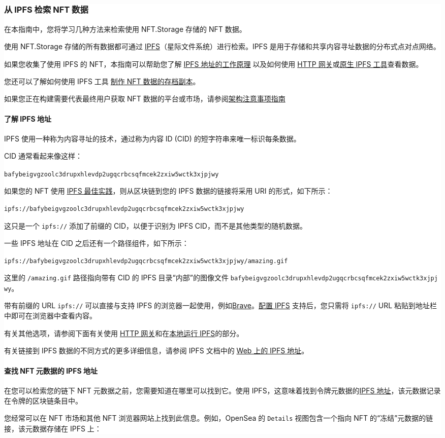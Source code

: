 ### 从 IPFS 检索 NFT 数据
在本指南中，您将学习几种方法来检索使用 NFT.Storage 存储的 NFT 数据。

使用 NFT.Storage 存储的所有数据都可通过 [IPFS](https://ipfs.io/)（星际文件系统）进行检索。IPFS 是用于存储和共享内容寻址数据的分布式点对点网络。

如果您收集了使用 IPFS 的 NFT，本指南可以帮助您了解 [IPFS 地址的工作原理](https://nft.storage/docs/how-to/retrieve/#understanding-ipfs-addresses) 以及如何使用 [HTTP 网关](https://nft.storage/docs/how-to/retrieve/#using-ipfs-http-gateways)或[原生 IPFS 工具](https://nft.storage/docs/how-to/retrieve/#running-ipfs-on-your-computer)查看数据。

您还可以了解如何使用 IPFS 工具 [制作 NFT 数据的存档副本](https://nft.storage/docs/how-to/retrieve/#making-archival-copies-of-your-nft-data)。

如果您正在构建需要代表最终用户获取 NFT 数据的平台或市场，请参阅[架构注意事项指南](https://nft.storage/docs/concepts/architecture-considerations/#retrieving-data-for-end-users)
#### 了解 IPFS 地址
IPFS 使用一种称为内容寻址的技术，通过称为内容 ID (CID) 的短字符串来唯一标识每条数据。

CID 通常看起来像这样：

	bafybeigvgzoolc3drupxhlevdp2ugqcrbcsqfmcek2zxiw5wctk3xjpjwy
如果您的 NFT 使用 [IPFS 最佳实践](https://docs.ipfs.io/how-to/best-practices-for-nft-data/)，则从区块链到您的 IPFS 数据的链接将采用 URI 的形式，如下所示：

	ipfs://bafybeigvgzoolc3drupxhlevdp2ugqcrbcsqfmcek2zxiw5wctk3xjpjwy
这只是一个 `ipfs://` 添加了前缀的 CID，以便于识别为 IPFS CID，而不是其他类型的随机数据。

一些 IPFS 地址在 CID 之后还有一个路径组件，如下所示：

	ipfs://bafybeigvgzoolc3drupxhlevdp2ugqcrbcsqfmcek2zxiw5wctk3xjpjwy/amazing.gif
这里的 `/amazing.gif` 路径指向带有 CID 的 IPFS 目录“内部”的图像文件 `bafybeigvgzoolc3drupxhlevdp2ugqcrbcsqfmcek2zxiw5wctk3xjpjwy`。

带有前缀的 URL `ipfs://` 可以直接与支持 IPFS 的浏览器一起使用，例如[Brave](https://brave.com/)。[配置 IPFS](https://brave.com/ipfs-support/) 支持后，您只需将 `ipfs://` URL 粘贴到地址栏中即可在浏览器中查看内容。

有关其他选项，请参阅下面有关使用 [HTTP 网关](https://nft.storage/docs/how-to/retrieve/#using-ipfs-http-gateways)和在[本地运行 IPFS](https://nft.storage/docs/how-to/retrieve/#running-ipfs-on-your-computer)的部分。

有关链接到 IPFS 数据的不同方式的更多详细信息，请参阅 IPFS 文档中的 [Web 上的 IPFS 地址](https://docs.ipfs.io/how-to/address-ipfs-on-web/)。
#### 查找 NFT 元数据的 IPFS 地址
在您可以检索您的链下 NFT 元数据之前，您需要知道在哪里可以找到它。使用 IPFS，这意味着找到令牌元数据的[IPFS 地址](https://nft.storage/docs/how-to/retrieve/#understanding-ipfs-addresses)，该元数据记录在令牌的区块链条目中。

您经常可以在 NFT 市场和其他 NFT 浏览器网站上找到此信息。例如，OpenSea 的 `Details` 视图包含一个指向 NFT 的“冻结”元数据的链接，该元数据存储在 IPFS 上：
